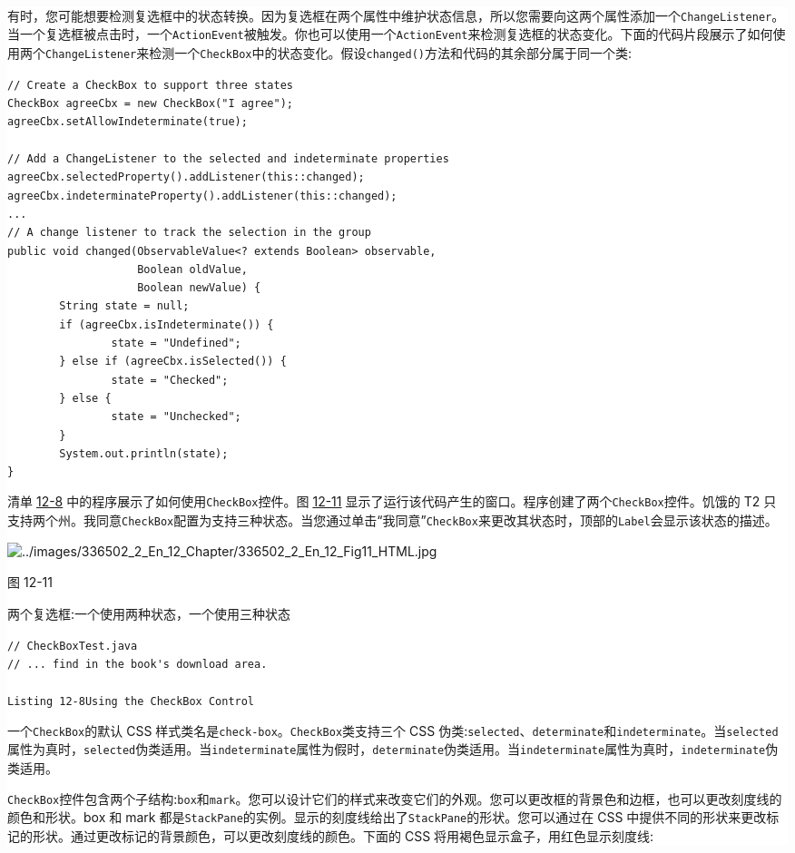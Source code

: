 有时，您可能想要检测复选框中的状态转换。因为复选框在两个属性中维护状态信息，所以您需要向这两个属性添加一个`ChangeListener`。当一个复选框被点击时，一个`ActionEvent`被触发。你也可以使用一个`ActionEvent`来检测复选框的状态变化。下面的代码片段展示了如何使用两个`ChangeListener`来检测一个`CheckBox`中的状态变化。假设`changed()`方法和代码的其余部分属于同一个类:

```
// Create a CheckBox to support three states
CheckBox agreeCbx = new CheckBox("I agree");
agreeCbx.setAllowIndeterminate(true);

// Add a ChangeListener to the selected and indeterminate properties
agreeCbx.selectedProperty().addListener(this::changed);
agreeCbx.indeterminateProperty().addListener(this::changed);
...
// A change listener to track the selection in the group
public void changed(ObservableValue<? extends Boolean> observable,
                    Boolean oldValue,
                    Boolean newValue) {
        String state = null;
        if (agreeCbx.isIndeterminate()) {
                state = "Undefined";
        } else if (agreeCbx.isSelected()) {
                state = "Checked";
        } else {
                state = "Unchecked";
        }
        System.out.println(state);
}

```

清单 [12-8](#PC25) 中的程序展示了如何使用`CheckBox`控件。图 [12-11](#Fig11) 显示了运行该代码产生的窗口。程序创建了两个`CheckBox`控件。饥饿的 T2 只支持两个州。我同意`CheckBox`配置为支持三种状态。当您通过单击“我同意”`CheckBox`来更改其状态时，顶部的`Label`会显示该状态的描述。

![../images/336502_2_En_12_Chapter/336502_2_En_12_Fig11_HTML.jpg](../images/336502_2_En_12_Chapter/336502_2_En_12_Fig11_HTML.jpg)

图 12-11

两个复选框:一个使用两种状态，一个使用三种状态

```
// CheckBoxTest.java
// ... find in the book's download area.

Listing 12-8Using the CheckBox Control

```

一个`CheckBox`的默认 CSS 样式类名是`check-box`。`CheckBox`类支持三个 CSS 伪类:`selected`、`determinate`和`indeterminate`。当`selected`属性为真时，`selected`伪类适用。当`indeterminate`属性为假时，`determinate`伪类适用。当`indeterminate`属性为真时，`indeterminate`伪类适用。

`CheckBox`控件包含两个子结构:`box`和`mark`。您可以设计它们的样式来改变它们的外观。您可以更改框的背景色和边框，也可以更改刻度线的颜色和形状。box 和 mark 都是`StackPane`的实例。显示的刻度线给出了`StackPane`的形状。您可以通过在 CSS 中提供不同的形状来更改标记的形状。通过更改标记的背景颜色，可以更改刻度线的颜色。下面的 CSS 将用褐色显示盒子，用红色显示刻度线:
